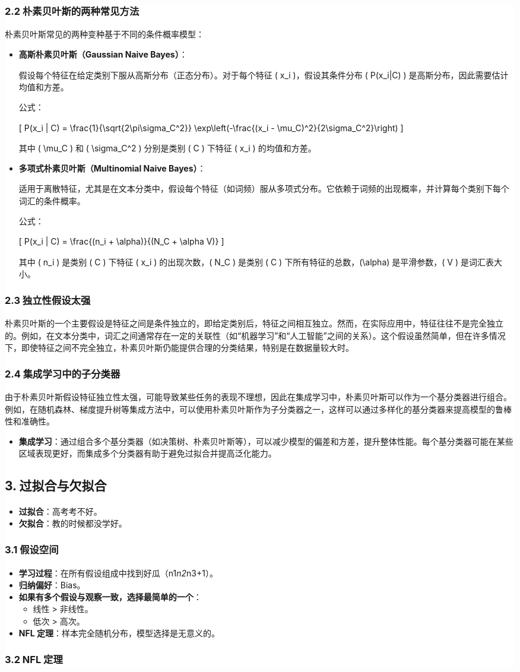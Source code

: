 ### 2.2 朴素贝叶斯的两种常见方法

朴素贝叶斯常见的两种变种基于不同的条件概率模型：

- **高斯朴素贝叶斯（Gaussian Naive Bayes）**：

  假设每个特征在给定类别下服从高斯分布（正态分布）。对于每个特征 \( x_i \)，假设其条件分布 \( P(x_i|C) \) 是高斯分布，因此需要估计均值和方差。

  公式：

  \[
  P(x_i | C) = \frac{1}{\sqrt{2\pi\sigma_C^2}} \exp\left(-\frac{(x_i - \mu_C)^2}{2\sigma_C^2}\right)
  \]

  其中 \( \mu_C \) 和 \( \sigma_C^2 \) 分别是类别 \( C \) 下特征 \( x_i \) 的均值和方差。

- **多项式朴素贝叶斯（Multinomial Naive Bayes）**：

  适用于离散特征，尤其是在文本分类中，假设每个特征（如词频）服从多项式分布。它依赖于词频的出现概率，并计算每个类别下每个词汇的条件概率。

  公式：

  \[
  P(x_i | C) = \frac{(n_i + \alpha)}{(N_C + \alpha V)}
  \]

  其中 \( n_i \) 是类别 \( C \) 下特征 \( x_i \) 的出现次数，\( N_C \) 是类别 \( C \) 下所有特征的总数，\(\alpha\) 是平滑参数，\( V \) 是词汇表大小。

### 2.3 独立性假设太强

朴素贝叶斯的一个主要假设是特征之间是条件独立的，即给定类别后，特征之间相互独立。然而，在实际应用中，特征往往不是完全独立的。例如，在文本分类中，词汇之间通常存在一定的关联性（如“机器学习”和“人工智能”之间的关系）。这个假设虽然简单，但在许多情况下，即使特征之间不完全独立，朴素贝叶斯仍能提供合理的分类结果，特别是在数据量较大时。

### 2.4 集成学习中的子分类器

由于朴素贝叶斯假设特征独立性太强，可能导致某些任务的表现不理想，因此在集成学习中，朴素贝叶斯可以作为一个基分类器进行组合。例如，在随机森林、梯度提升树等集成方法中，可以使用朴素贝叶斯作为子分类器之一，这样可以通过多样化的基分类器来提高模型的鲁棒性和准确性。

- **集成学习**：通过组合多个基分类器（如决策树、朴素贝叶斯等），可以减少模型的偏差和方差，提升整体性能。每个基分类器可能在某些区域表现更好，而集成多个分类器有助于避免过拟合并提高泛化能力。

## 3. 过拟合与欠拟合

- **过拟合**：高考考不好。
- **欠拟合**：教的时候都没学好。

### 3.1 假设空间

- **学习过程**：在所有假设组成中找到好瓜（n1*n2*n3+1）。
- **归纳偏好**：Bias。
- **如果有多个假设与观察一致，选择最简单的一个**：
  - 线性 > 非线性。
  - 低次 > 高次。
- **NFL 定理**：样本完全随机分布，模型选择是无意义的。

### 3.2 NFL 定理
